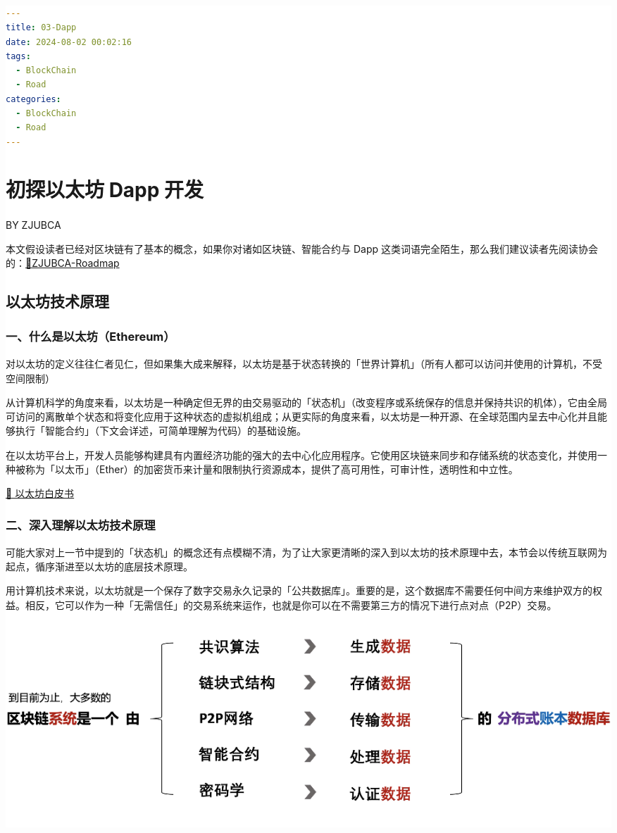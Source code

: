 ```yaml
---
title: 03-Dapp
date: 2024-08-02 00:02:16
tags:
  - BlockChain
  - Road
categories:
  - BlockChain
  - Road
---
```

# 初探以太坊 Dapp 开发

BY ZJUBCA

本文假设读者已经对区块链有了基本的概念，如果你对诸如区块链、智能合约与 Dapp 这类词语完全陌生，那么我们建议读者先阅读协会的：[🔗ZJUBCA-Roadmap](../index.md)

## 以太坊技术原理

### 一、什么是以太坊（Ethereum）

对以太坊的定义往往仁者见仁，但如果集大成来解释，以太坊是基于状态转换的「世界计算机」（所有人都可以访问并使用的计算机，不受空间限制）

从计算机科学的角度来看，以太坊是一种确定但无界的由交易驱动的「状态机」（改变程序或系统保存的信息并保持共识的机体），它由全局可访问的离散单个状态和将变化应用于这种状态的虚拟机组成；从更实际的角度来看，以太坊是一种开源、在全球范围内呈去中心化并且能够执行「智能合约」（下文会详述，可简单理解为代码）的基础设施。

在以太坊平台上，开发人员能够构建具有内置经济功能的强大的去中心化应用程序。它使用区块链来同步和存储系统的状态变化，并使用一种被称为「以太币」（Ether）的加密货币来计量和限制执行资源成本，提供了高可用性，可审计性，透明性和中立性。

[🔗 以太坊白皮书](https://kauri.io/#collections/A%20Hackathon%20Survival%20Guide/ethereum-101-part-1-what-is-ethereum/)

### 二、深入理解以太坊技术原理

可能大家对上一节中提到的「状态机」的概念还有点模糊不清，为了让大家更清晰的深入到以太坊的技术原理中去，本节会以传统互联网为起点，循序渐进至以太坊的底层技术原理。

用计算机技术来说，以太坊就是一个保存了数字交易永久记录的「公共数据库」。重要的是，这个数据库不需要任何中间方来维护双方的权益。相反，它可以作为一种「无需信任」的交易系统来运作，也就是你可以在不需要第三方的情况下进行点对点（P2P）交易。
![](./pic/1.png)
